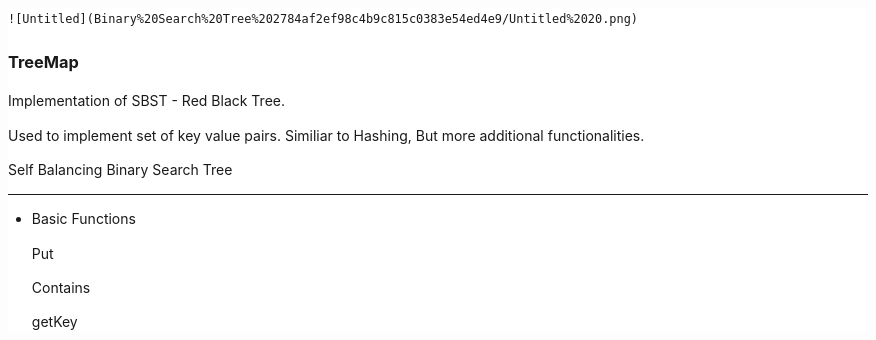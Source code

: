     ![Untitled](Binary%20Search%20Tree%202784af2ef98c4b9c815c0383e54ed4e9/Untitled%2020.png)
    

### TreeMap

Implementation of SBST - Red Black Tree.

Used to implement set of key value pairs. Similiar to Hashing, But more additional functionalities.

Self Balancing Binary Search Tree

---

- Basic Functions
    
    Put
    
    Contains
    
    getKey
    